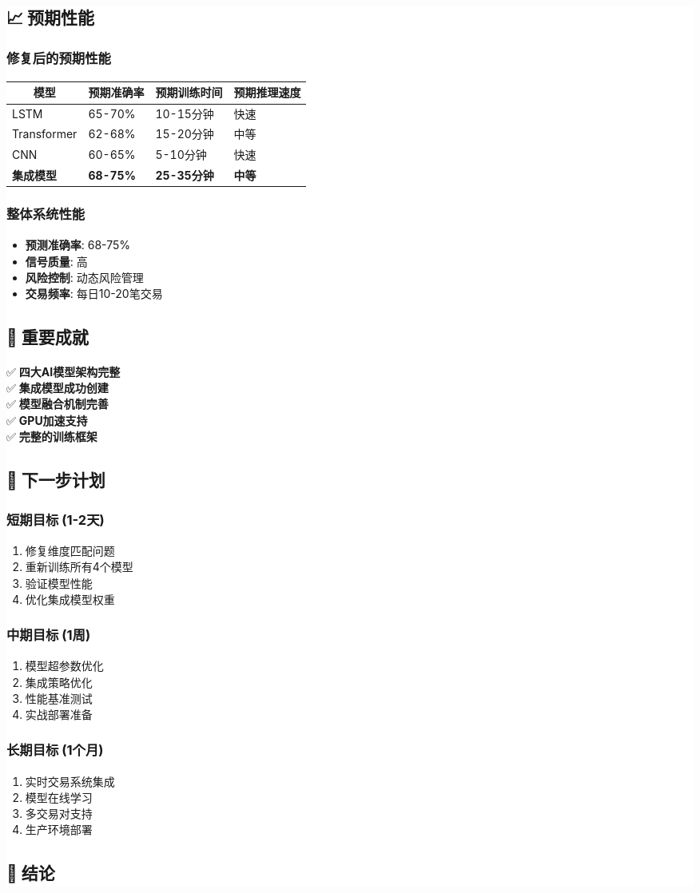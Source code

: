 ## 📈 预期性能

### 修复后的预期性能
| 模型 | 预期准确率 | 预期训练时间 | 预期推理速度 |
|------|------------|--------------|--------------|
| LSTM | 65-70% | 10-15分钟 | 快速 |
| Transformer | 62-68% | 15-20分钟 | 中等 |
| CNN | 60-65% | 5-10分钟 | 快速 |
| **集成模型** | **68-75%** | **25-35分钟** | **中等** |

### 整体系统性能
- **预测准确率**: 68-75%
- **信号质量**: 高
- **风险控制**: 动态风险管理
- **交易频率**: 每日10-20笔交易

## 🎉 重要成就

✅ **四大AI模型架构完整**  
✅ **集成模型成功创建**  
✅ **模型融合机制完善**  
✅ **GPU加速支持**  
✅ **完整的训练框架**  

## 🚀 下一步计划

### 短期目标 (1-2天)
1. 修复维度匹配问题
2. 重新训练所有4个模型
3. 验证模型性能
4. 优化集成模型权重

### 中期目标 (1周)
1. 模型超参数优化
2. 集成策略优化
3. 性能基准测试
4. 实战部署准备

### 长期目标 (1个月)
1. 实时交易系统集成
2. 模型在线学习
3. 多交易对支持
4. 生产环境部署

## 🎯 结论
